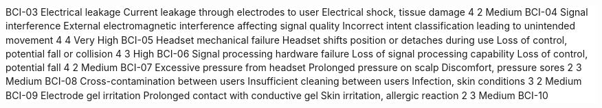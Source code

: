 <td>BCI-03</td>
<td>Electrical leakage</td>
<td>Current leakage through electrodes to user</td>
<td>Electrical shock, tissue damage</td>
<td>4</td>
<td>2</td>
<td>Medium</td>
</tr>
<tr>
<td>BCI-04</td>
<td>Signal interference</td>
<td>External electromagnetic interference affecting signal quality</td>
<td>Incorrect intent classification leading to unintended movement</td>
<td>4</td>
<td>4</td>
<td>Very High</td>
</tr>
<tr>
<td>BCI-05</td>
<td>Headset mechanical failure</td>
<td>Headset shifts position or detaches during use</td>
<td>Loss of control, potential fall or collision</td>
<td>4</td>
<td>3</td>
<td>High</td>
</tr>
<tr>
<td>BCI-06</td>
<td>Signal processing hardware failure</td>
<td>Loss of signal processing capability</td>
<td>Loss of control, potential fall</td>
<td>4</td>
<td>2</td>
<td>Medium</td>
</tr>
<tr>
<td>BCI-07</td>
<td>Excessive pressure from headset</td>
<td>Prolonged pressure on scalp</td>
<td>Discomfort, pressure sores</td>
<td>2</td>
<td>3</td>
<td>Medium</td>
</tr>
<tr>
<td>BCI-08</td>
<td>Cross-contamination between users</td>
<td>Insufficient cleaning between users</td>
<td>Infection, skin conditions</td>
<td>3</td>
<td>2</td>
<td>Medium</td>
</tr>
<tr>
<td>BCI-09</td>
<td>Electrode gel irritation</td>
<td>Prolonged contact with conductive gel</td>
<td>Skin irritation, allergic reaction</td>
<td>2</td>
<td>3</td>
<td>Medium</td>
</tr>
<tr>
<td>BCI-10</td>
